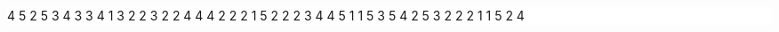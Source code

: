   <td id="tableHTML_column_3" style="background-color:#EFAE7F;">4</td>
  <td id="tableHTML_column_4" style="background-color:#F8696B;">5</td>
  <td id="tableHTML_column_5" style="background-color:#B9D48A;">2</td>
  <td id="tableHTML_column_6" style="background-color:#F8696B;">5</td>
  <td id="tableHTML_column_7" style="background-color:#FCEC92;">3</td>
  <td id="tableHTML_column_8" style="background-color:#EFAE7F;">4</td>
  <td id="tableHTML_column_9" style="background-color:#FCEC92;">3</td>
  <td id="tableHTML_column_10" style="background-color:#FCEC92;">3</td>
</tr>
<tr>
  <td id="tableHTML_column_1" style="background-color:#EFAE7F;">4</td>
  <td id="tableHTML_column_2" style="background-color:#86C183;">1</td>
  <td id="tableHTML_column_3" style="background-color:#FCEC92;">3</td>
  <td id="tableHTML_column_4" style="background-color:#B9D48A;">2</td>
  <td id="tableHTML_column_5" style="background-color:#B9D48A;">2</td>
  <td id="tableHTML_column_6" style="background-color:#FCEC92;">3</td>
  <td id="tableHTML_column_7" style="background-color:#B9D48A;">2</td>
  <td id="tableHTML_column_8" style="background-color:#B9D48A;">2</td>
  <td id="tableHTML_column_9" style="background-color:#EFAE7F;">4</td>
  <td id="tableHTML_column_10" style="background-color:#EFAE7F;">4</td>
</tr>
<tr>
  <td id="tableHTML_column_1" style="background-color:#EFAE7F;">4</td>
  <td id="tableHTML_column_2" style="background-color:#B9D48A;">2</td>
  <td id="tableHTML_column_3" style="background-color:#B9D48A;">2</td>
  <td id="tableHTML_column_4" style="background-color:#B9D48A;">2</td>
  <td id="tableHTML_column_5" style="background-color:#86C183;">1</td>
  <td id="tableHTML_column_6" style="background-color:#F8696B;">5</td>
  <td id="tableHTML_column_7" style="background-color:#B9D48A;">2</td>
  <td id="tableHTML_column_8" style="background-color:#B9D48A;">2</td>
  <td id="tableHTML_column_9" style="background-color:#B9D48A;">2</td>
  <td id="tableHTML_column_10" style="background-color:#FCEC92;">3</td>
</tr>
<tr>
  <td id="tableHTML_column_1" style="background-color:#EFAE7F;">4</td>
  <td id="tableHTML_column_2" style="background-color:#EFAE7F;">4</td>
  <td id="tableHTML_column_3" style="background-color:#F8696B;">5</td>
  <td id="tableHTML_column_4" style="background-color:#86C183;">1</td>
  <td id="tableHTML_column_5" style="background-color:#86C183;">1</td>
  <td id="tableHTML_column_6" style="background-color:#F8696B;">5</td>
  <td id="tableHTML_column_7" style="background-color:#FCEC92;">3</td>
  <td id="tableHTML_column_8" style="background-color:#F8696B;">5</td>
  <td id="tableHTML_column_9" style="background-color:#EFAE7F;">4</td>
  <td id="tableHTML_column_10" style="background-color:#B9D48A;">2</td>
</tr>
<tr>
  <td id="tableHTML_column_1" style="background-color:#F8696B;">5</td>
  <td id="tableHTML_column_2" style="background-color:#FCEC92;">3</td>
  <td id="tableHTML_column_3" style="background-color:#B9D48A;">2</td>
  <td id="tableHTML_column_4" style="background-color:#B9D48A;">2</td>
  <td id="tableHTML_column_5" style="background-color:#B9D48A;">2</td>
  <td id="tableHTML_column_6" style="background-color:#86C183;">1</td>
  <td id="tableHTML_column_7" style="background-color:#86C183;">1</td>
  <td id="tableHTML_column_8" style="background-color:#F8696B;">5</td>
  <td id="tableHTML_column_9" style="background-color:#B9D48A;">2</td>
  <td id="tableHTML_column_10" style="background-color:#EFAE7F;">4</td>
</tr>
</tbody>
</table>
